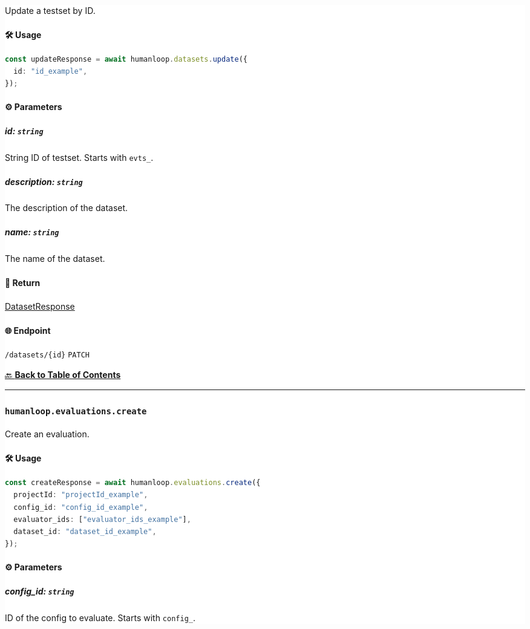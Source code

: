 Update a testset by ID.

#### 🛠️ Usage<a id="🛠️-usage"></a>

```typescript
const updateResponse = await humanloop.datasets.update({
  id: "id_example",
});
```

#### ⚙️ Parameters<a id="⚙️-parameters"></a>

##### id: `string`<a id="id-string"></a>

String ID of testset. Starts with `evts_`.

##### description: `string`<a id="description-string"></a>

The description of the dataset.

##### name: `string`<a id="name-string"></a>

The name of the dataset.

#### 🔄 Return<a id="🔄-return"></a>

[DatasetResponse](./models/dataset-response.ts)

#### 🌐 Endpoint<a id="🌐-endpoint"></a>

`/datasets/{id}` `PATCH`

[🔙 **Back to Table of Contents**](#table-of-contents)

---


### `humanloop.evaluations.create`<a id="humanloopevaluationscreate"></a>

Create an evaluation.

#### 🛠️ Usage<a id="🛠️-usage"></a>

```typescript
const createResponse = await humanloop.evaluations.create({
  projectId: "projectId_example",
  config_id: "config_id_example",
  evaluator_ids: ["evaluator_ids_example"],
  dataset_id: "dataset_id_example",
});
```

#### ⚙️ Parameters<a id="⚙️-parameters"></a>

##### config_id: `string`<a id="config_id-string"></a>

ID of the config to evaluate. Starts with `config_`.
